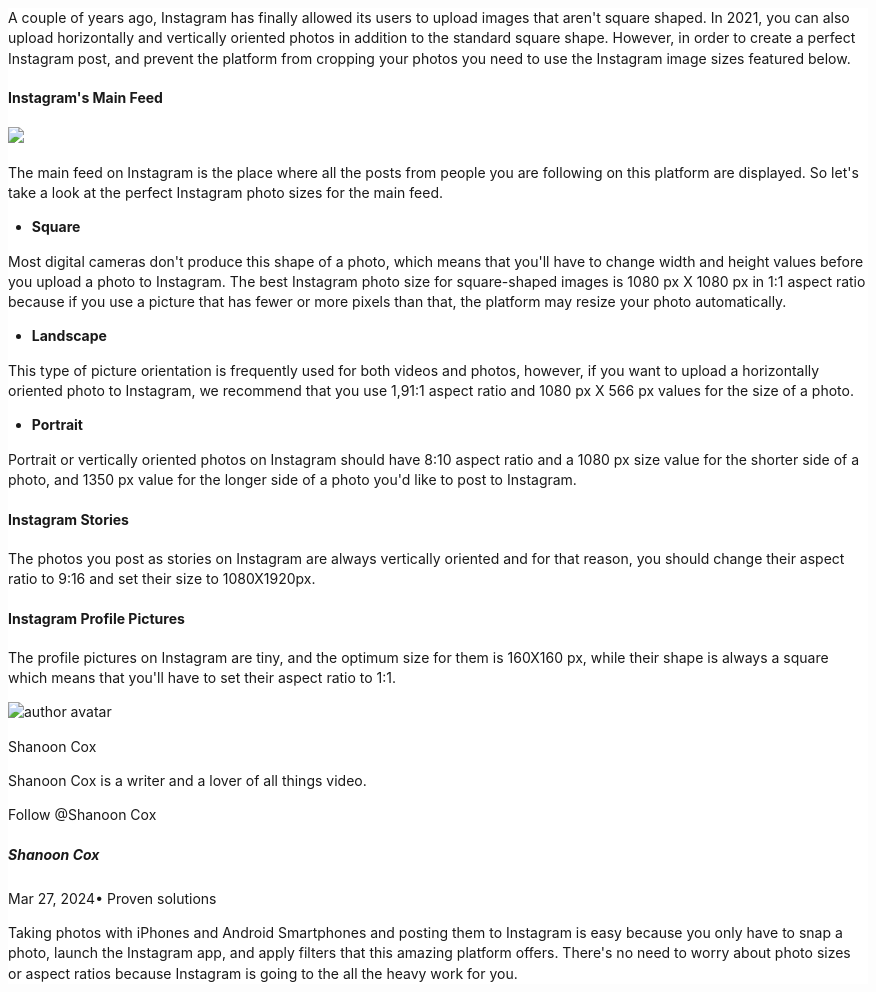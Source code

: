 A couple of years ago, Instagram has finally allowed its users to upload images that aren't square shaped. In 2021, you can also upload horizontally and vertically oriented photos in addition to the standard square shape. However, in order to create a perfect Instagram post, and prevent the platform from cropping your photos you need to use the Instagram image sizes featured below.

#### Instagram's Main Feed

![](https://images.wondershare.com/filmora/article-images/instagram-sizes-infographic-1.jpg)

The main feed on Instagram is the place where all the posts from people you are following on this platform are displayed. So let's take a look at the perfect Instagram photo sizes for the main feed.

* **Square**

Most digital cameras don't produce this shape of a photo, which means that you'll have to change width and height values before you upload a photo to Instagram. The best Instagram photo size for square-shaped images is 1080 px X 1080 px in 1:1 aspect ratio because if you use a picture that has fewer or more pixels than that, the platform may resize your photo automatically.

* **Landscape**

This type of picture orientation is frequently used for both videos and photos, however, if you want to upload a horizontally oriented photo to Instagram, we recommend that you use 1,91:1 aspect ratio and 1080 px X 566 px values for the size of a photo.

* **Portrait**

Portrait or vertically oriented photos on Instagram should have 8:10 aspect ratio and a 1080 px size value for the shorter side of a photo, and 1350 px value for the longer side of a photo you'd like to post to Instagram.

#### Instagram Stories

The photos you post as stories on Instagram are always vertically oriented and for that reason, you should change their aspect ratio to 9:16 and set their size to 1080X1920px.

#### Instagram Profile Pictures

The profile pictures on Instagram are tiny, and the optimum size for them is 160X160 px, while their shape is always a square which means that you'll have to set their aspect ratio to 1:1.

![author avatar](https://images.wondershare.com/filmora/article-images/shannon-cox.jpg)

Shanoon Cox

Shanoon Cox is a writer and a lover of all things video.

Follow @Shanoon Cox

##### Shanoon Cox

 Mar 27, 2024• Proven solutions

Taking photos with iPhones and Android Smartphones and posting them to Instagram is easy because you only have to snap a photo, launch the Instagram app, and apply filters that this amazing platform offers. There's no need to worry about photo sizes or aspect ratios because Instagram is going to the all the heavy work for you.

